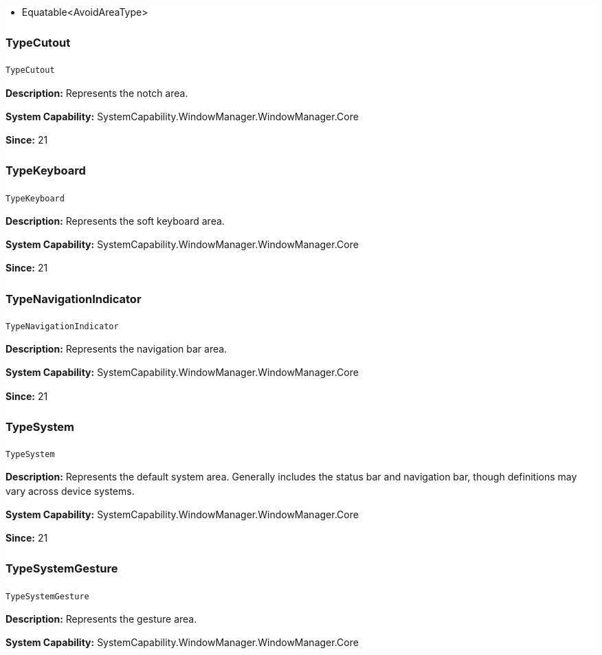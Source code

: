 - Equatable\<AvoidAreaType>

### TypeCutout

```cangjie
TypeCutout
```

**Description:** Represents the notch area.

**System Capability:** SystemCapability.WindowManager.WindowManager.Core

**Since:** 21

### TypeKeyboard

```cangjie
TypeKeyboard
```

**Description:** Represents the soft keyboard area.

**System Capability:** SystemCapability.WindowManager.WindowManager.Core

**Since:** 21

### TypeNavigationIndicator

```cangjie
TypeNavigationIndicator
```

**Description:** Represents the navigation bar area.

**System Capability:** SystemCapability.WindowManager.WindowManager.Core

**Since:** 21

### TypeSystem

```cangjie
TypeSystem
```

**Description:** Represents the default system area. Generally includes the status bar and navigation bar, though definitions may vary across device systems.

**System Capability:** SystemCapability.WindowManager.WindowManager.Core

**Since:** 21

### TypeSystemGesture

```cangjie
TypeSystemGesture
```

**Description:** Represents the gesture area.

**System Capability:** SystemCapability.WindowManager.WindowManager.Core
